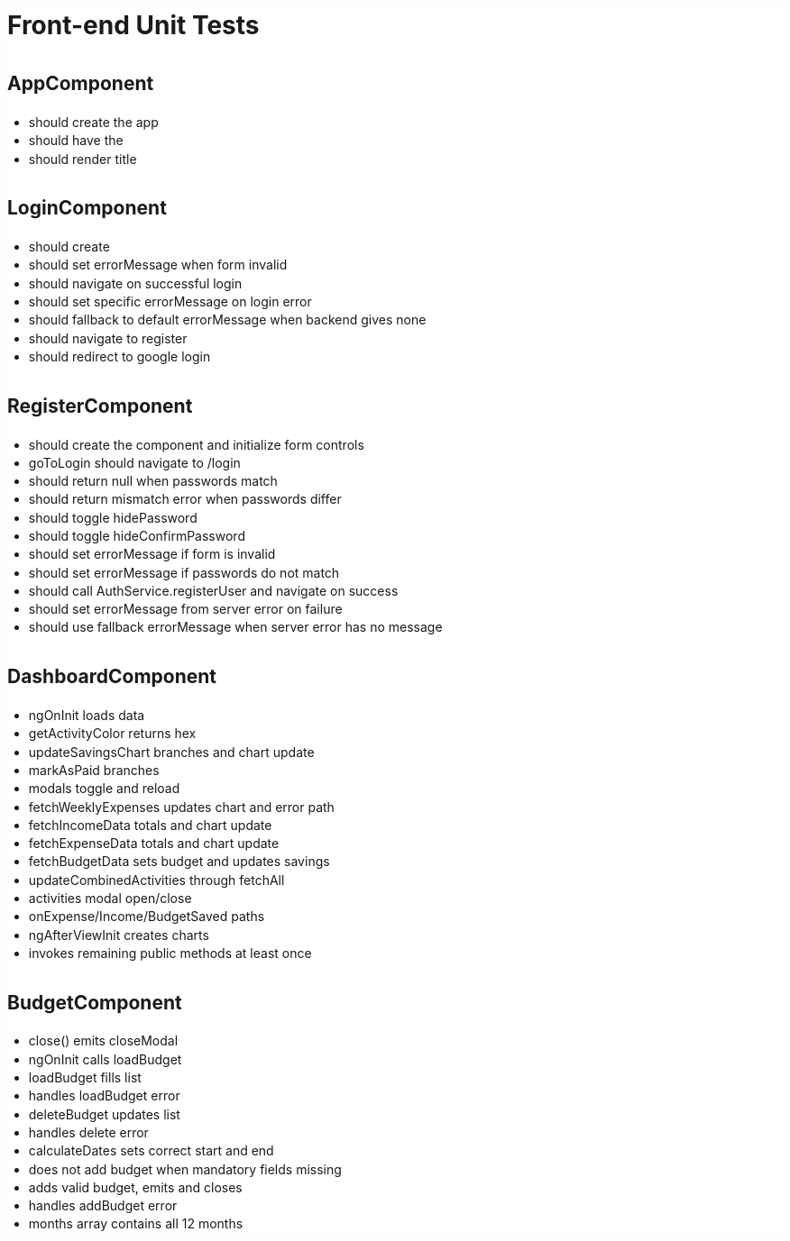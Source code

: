 
# Front-end Unit Tests

## AppComponent
- should create the app
- should have the 
- should render title

## LoginComponent
- should create
- should set errorMessage when form invalid
- should navigate on successful login
- should set specific errorMessage on login error
- should fallback to default errorMessage when backend gives none
- should navigate to register
- should redirect to google login

## RegisterComponent
- should create the component and initialize form controls
- goToLogin should navigate to /login
- should return null when passwords match
- should return mismatch error when passwords differ
- should toggle hidePassword
- should toggle hideConfirmPassword
- should set errorMessage if form is invalid
- should set errorMessage if passwords do not match
- should call AuthService.registerUser and navigate on success
- should set errorMessage from server error on failure
- should use fallback errorMessage when server error has no message

## DashboardComponent
- ngOnInit loads data
- getActivityColor returns hex
- updateSavingsChart branches and chart update
- markAsPaid branches
- modals toggle and reload
- fetchWeeklyExpenses updates chart and error path
- fetchIncomeData totals and chart update
- fetchExpenseData totals and chart update
- fetchBudgetData sets budget and updates savings
- updateCombinedActivities through fetchAll
- activities modal open/close
- onExpense/Income/BudgetSaved paths
- ngAfterViewInit creates charts
- invokes remaining public methods at least once

## BudgetComponent
- close() emits closeModal
- ngOnInit calls loadBudget
- loadBudget fills list
- handles loadBudget error
- deleteBudget updates list
- handles delete error
- calculateDates sets correct start and end
- does not add budget when mandatory fields missing
- adds valid budget, emits and closes
- handles addBudget error
- months array contains all 12 months

